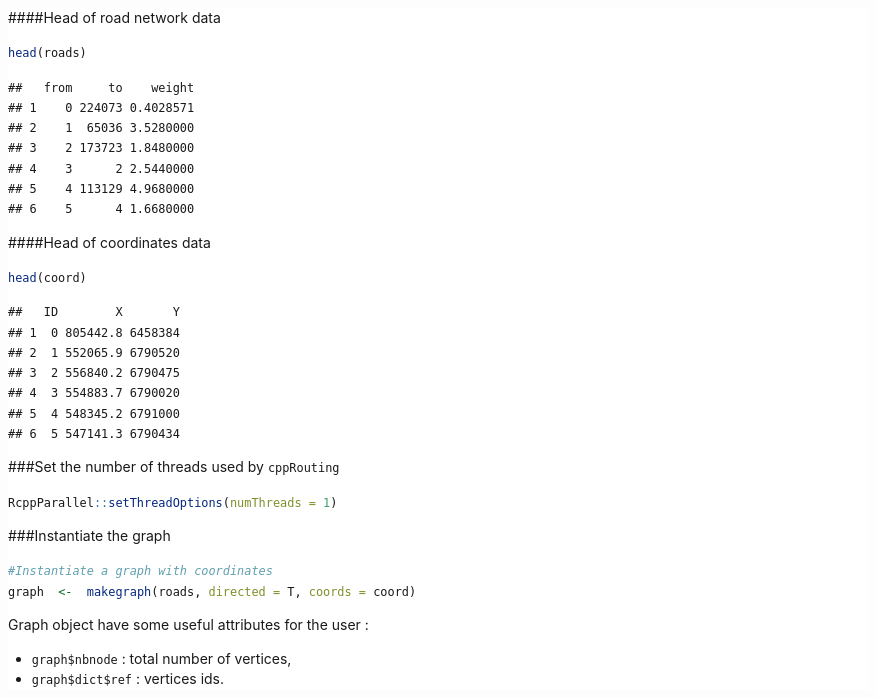 ####Head of road network data

``` r
head(roads)
```

    ##   from     to    weight
    ## 1    0 224073 0.4028571
    ## 2    1  65036 3.5280000
    ## 3    2 173723 1.8480000
    ## 4    3      2 2.5440000
    ## 5    4 113129 4.9680000
    ## 6    5      4 1.6680000

####Head of coordinates data

``` r
head(coord)
```

    ##   ID        X       Y
    ## 1  0 805442.8 6458384
    ## 2  1 552065.9 6790520
    ## 3  2 556840.2 6790475
    ## 4  3 554883.7 6790020
    ## 5  4 548345.2 6791000
    ## 6  5 547141.3 6790434

###Set the number of threads used by `cppRouting`

``` r
RcppParallel::setThreadOptions(numThreads = 1)
```

###Instantiate the graph

``` r
#Instantiate a graph with coordinates
graph  <-  makegraph(roads, directed = T, coords = coord)
```

Graph object have some useful attributes for the user :  
- `graph$nbnode` : total number of vertices,  
- `graph$dict$ref` : vertices ids.
